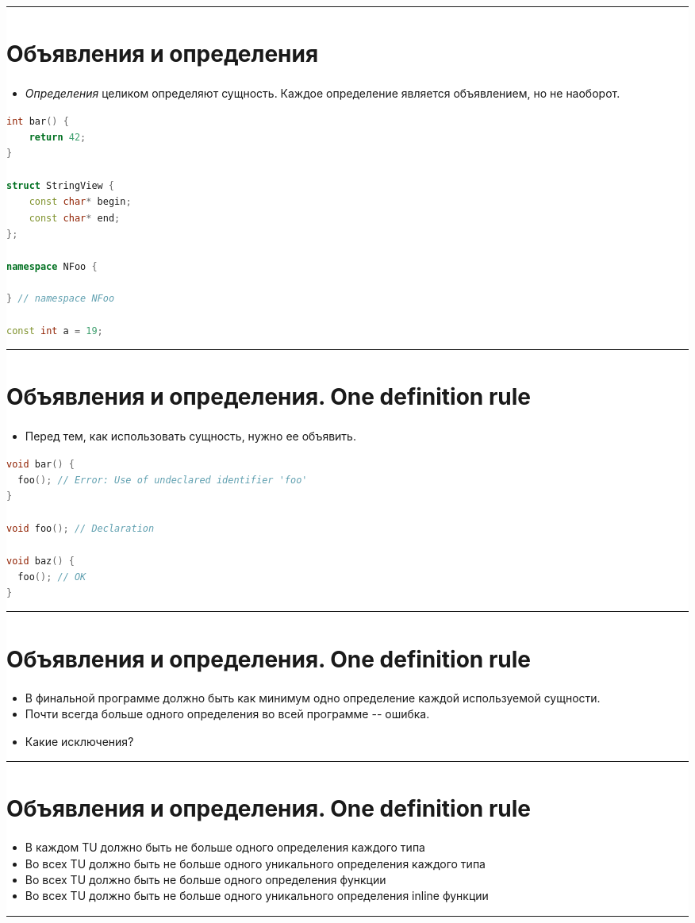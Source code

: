
---

# Объявления и определения

- _Определения_ целиком определяют сущность.
Каждое определение является объявлением, но не наоборот.
```cpp
int bar() {
    return 42;
}

struct StringView {
    const char* begin;
    const char* end;
};

namespace NFoo {

} // namespace NFoo

const int a = 19;
```

---

# Объявления и определения. One definition rule
- Перед тем, как использовать сущность, нужно ее объявить.
```cpp
void bar() {
  foo(); // Error: Use of undeclared identifier 'foo'
}

void foo(); // Declaration

void baz() {
  foo(); // OK
}
```

---

# Объявления и определения. One definition rule
- В финальной программе должно быть как минимум одно определение каждой используемой сущности.
- Почти всегда больше одного определения во всей программе -- ошибка.
* Какие исключения?

---

# Объявления и определения. One definition rule
- В каждом TU должно быть не больше одного определения каждого типа
- Во всех TU должно быть не больше одного уникального определения каждого типа
- Во всех TU должно быть не больше одного определения функции
- Во всех TU должно быть не больше одного уникального определения inline функции

---
